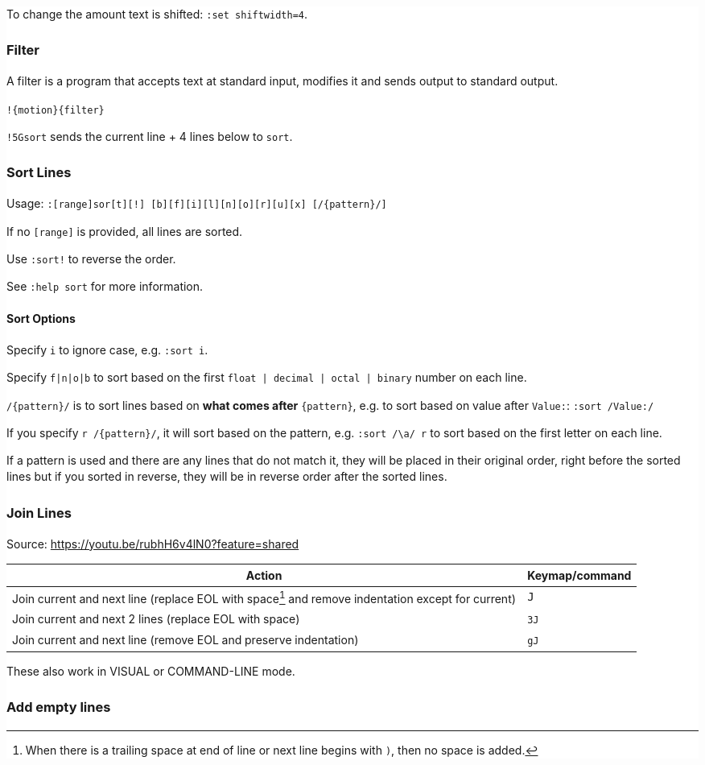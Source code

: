 To change the amount text is shifted: `:set shiftwidth=4`.

### Filter

A filter is a program that accepts text at standard input, modifies it and sends output to standard output.

`!{motion}{filter}`

`!5Gsort` sends the current line + 4 lines below to `sort`.

### Sort Lines

Usage: `:[range]sor[t][!] [b][f][i][l][n][o][r][u][x] [/{pattern}/]`

If no `[range]` is provided, all lines are sorted.

Use `:sort!` to reverse the order.

See `:help sort` for more information.

#### Sort Options

Specify `i` to ignore case, e.g. `:sort i`.

Specify `f|n|o|b` to sort based on the first `float | decimal | octal | binary` number on each line.

`/{pattern}/` is to sort lines based on **what comes after** `{pattern}`, e.g. to sort based on value after `Value:`: `:sort /Value:/`

If you specify `r /{pattern}/`, it will sort based on the pattern, e.g. `:sort /\a/ r` to sort based on the first letter on each line.

If a pattern is used and there are any lines that do not match it, they will be placed in their original order, right before the sorted lines but if you sorted in reverse, they will be in reverse order after the sorted lines.

### Join Lines

Source: <https://youtu.be/rubhH6v4lN0?feature=shared>

 Action                                                                                            | Keymap/command
---------------------------------------------------------------------------------------------------|----------------
 Join current and next line (replace EOL with space[^join] and remove indentation except for current) | <kbd>J</kbd>
 Join current and next 2 lines (replace EOL with space)                                            | `3J`
 Join current and next line (remove EOL and preserve indentation)                                  | `gJ`

These also work in VISUAL or COMMAND-LINE mode.

[^join]: When there is a trailing space at end of line or next line begins with `)`, then no space is added.

### Add empty lines


[^split]: Opens same buffer in new window below current window. If you pass `<file>`, then it will open that.
[^vsplit]: Opens same buffer in new window to the right of current window.
[^map]: This creates a mapping for normal, operator-pending and visual modes.
[^zn]: All folds will be open.
[^zE]: This only works when [`foldmethod`](https://neovim.io/doc/user/options.html#%27foldmethod%27) is `"manual"` or `"marker"`.
[^gv]: This works in normal mode too.
[^vbm]: If using Windows Terminal, make sure to disable default binding for <kbd>Ctrl</kbd> + <kbd>v</kbd>.
[^clear-res]: Built-in keymap is `<c-l>` but this is overridden in my config by the command `TmuxNavigateRight`.
[^count]: Accepts `{count}`: use `{count}` to repeat that many times.
[^ld]: Set group index to 0 to skip loading LuaLS completions.
[^kp]: Keep directories with open buffers expanded.